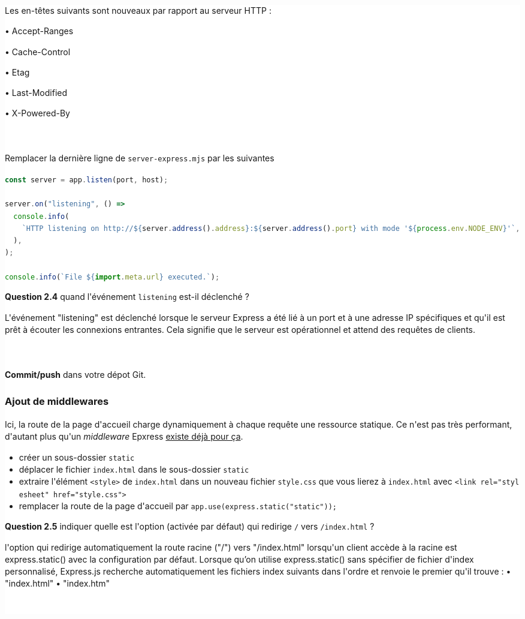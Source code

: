 Les en-têtes suivants sont nouveaux par rapport au serveur HTTP :

•	Accept-Ranges

•	Cache-Control

•	Etag

•	Last-Modified

•	X-Powered-By
<br><br><br>

Remplacer la dernière ligne de `server-express.mjs` par les suivantes

```js
const server = app.listen(port, host);

server.on("listening", () =>
  console.info(
    `HTTP listening on http://${server.address().address}:${server.address().port} with mode '${process.env.NODE_ENV}'`,
  ),
);

console.info(`File ${import.meta.url} executed.`);
```

**Question 2.4** quand l'événement `listening` est-il déclenché ?

L'événement "listening" est déclenché lorsque le serveur Express a été lié à un port et à une adresse IP spécifiques et qu'il est prêt à écouter les connexions entrantes. Cela signifie que le serveur est opérationnel et attend des requêtes de clients.
<br><br><br>

**Commit/push** dans votre dépot Git.

### Ajout de middlewares

Ici, la route de la page d'accueil charge dynamiquement à chaque requête une ressource statique.
Ce n'est pas très performant, d'autant plus qu'un _middleware_ Epxress [existe déjà pour ça](http://expressjs.com/en/resources/middleware/serve-static.html).

- créer un sous-dossier `static`
- déplacer le fichier `index.html` dans le sous-dossier `static`
- extraire l'élément `<style>` de `index.html` dans un nouveau fichier `style.css` que vous lierez à `index.html` avec `<link rel="stylesheet" href="style.css">`
- remplacer la route de la page d'accueil par `app.use(express.static("static"));`

**Question 2.5** indiquer quelle est l'option (activée par défaut) qui redirige `/` vers `/index.html` ?

l'option qui redirige automatiquement la route racine ("/") vers "/index.html" lorsqu'un client accède à la racine est express.static() avec la configuration par défaut.
Lorsque qu’on utilise express.static() sans spécifier de fichier d'index personnalisé, Express.js recherche automatiquement les fichiers index suivants dans l'ordre et renvoie le premier qu'il trouve :
•	"index.html"
•	"index.htm"
<br><br><br>
